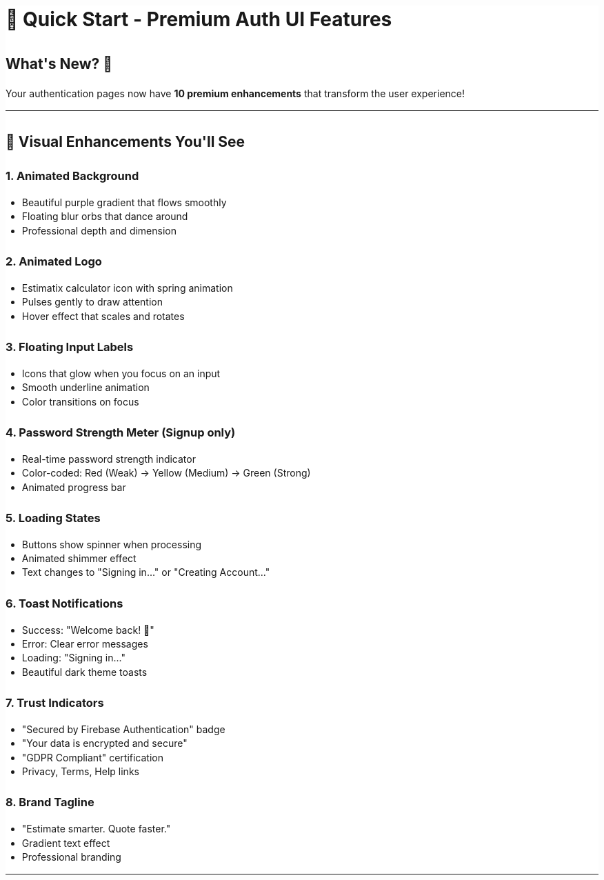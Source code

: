 # 🚀 Quick Start - Premium Auth UI Features

## What's New? 🎉

Your authentication pages now have **10 premium enhancements** that transform the user experience!

---

## 🎨 Visual Enhancements You'll See

### 1. **Animated Background**
- Beautiful purple gradient that flows smoothly
- Floating blur orbs that dance around
- Professional depth and dimension

### 2. **Animated Logo**
- Estimatix calculator icon with spring animation
- Pulses gently to draw attention
- Hover effect that scales and rotates

### 3. **Floating Input Labels**
- Icons that glow when you focus on an input
- Smooth underline animation
- Color transitions on focus

### 4. **Password Strength Meter** (Signup only)
- Real-time password strength indicator
- Color-coded: Red (Weak) → Yellow (Medium) → Green (Strong)
- Animated progress bar

### 5. **Loading States**
- Buttons show spinner when processing
- Animated shimmer effect
- Text changes to "Signing in..." or "Creating Account..."

### 6. **Toast Notifications**
- Success: "Welcome back! 🎉"
- Error: Clear error messages
- Loading: "Signing in..."
- Beautiful dark theme toasts

### 7. **Trust Indicators**
- "Secured by Firebase Authentication" badge
- "Your data is encrypted and secure"
- "GDPR Compliant" certification
- Privacy, Terms, Help links

### 8. **Brand Tagline**
- "Estimate smarter. Quote faster."
- Gradient text effect
- Professional branding

---